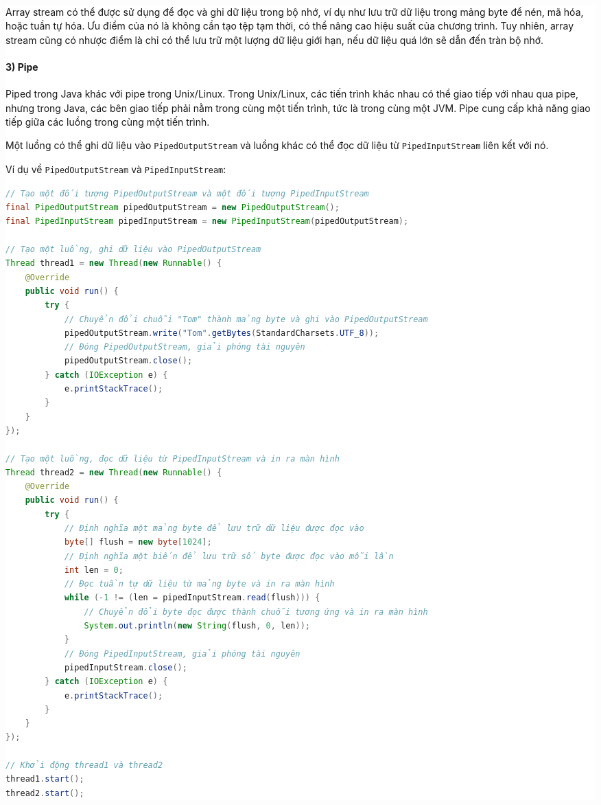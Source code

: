 Array stream có thể được sử dụng để đọc và ghi dữ liệu trong bộ nhớ, ví dụ như lưu trữ dữ liệu trong mảng byte để nén, mã hóa, hoặc tuần tự hóa. Ưu điểm của nó là không cần tạo tệp tạm thời, có thể nâng cao hiệu suất của chương trình. Tuy nhiên, array stream cũng có nhược điểm là chỉ có thể lưu trữ một lượng dữ liệu giới hạn, nếu dữ liệu quá lớn sẽ dẫn đến tràn bộ nhớ.

#### **3) Pipe**

Piped trong Java khác với pipe trong Unix/Linux. Trong Unix/Linux, các tiến trình khác nhau có thể giao tiếp với nhau qua pipe, nhưng trong Java, các bên giao tiếp phải nằm trong cùng một tiến trình, tức là trong cùng một JVM. Pipe cung cấp khả năng giao tiếp giữa các luồng trong cùng một tiến trình.

Một luồng có thể ghi dữ liệu vào `PipedOutputStream` và luồng khác có thể đọc dữ liệu từ `PipedInputStream` liên kết với nó.

Ví dụ về `PipedOutputStream` và `PipedInputStream`:

```java
// Tạo một đối tượng PipedOutputStream và một đối tượng PipedInputStream
final PipedOutputStream pipedOutputStream = new PipedOutputStream();
final PipedInputStream pipedInputStream = new PipedInputStream(pipedOutputStream);

// Tạo một luồng, ghi dữ liệu vào PipedOutputStream
Thread thread1 = new Thread(new Runnable() {
    @Override
    public void run() {
        try {
            // Chuyển đổi chuỗi "Tom" thành mảng byte và ghi vào PipedOutputStream
            pipedOutputStream.write("Tom".getBytes(StandardCharsets.UTF_8));
            // Đóng PipedOutputStream, giải phóng tài nguyên
            pipedOutputStream.close();
        } catch (IOException e) {
            e.printStackTrace();
        }
    }
});

// Tạo một luồng, đọc dữ liệu từ PipedInputStream và in ra màn hình
Thread thread2 = new Thread(new Runnable() {
    @Override
    public void run() {
        try {
            // Định nghĩa một mảng byte để lưu trữ dữ liệu được đọc vào
            byte[] flush = new byte[1024];
            // Định nghĩa một biến để lưu trữ số byte được đọc vào mỗi lần
            int len = 0;
            // Đọc tuần tự dữ liệu từ mảng byte và in ra màn hình
            while (-1 != (len = pipedInputStream.read(flush))) {
                // Chuyển đổi byte đọc được thành chuỗi tương ứng và in ra màn hình
                System.out.println(new String(flush, 0, len));
            }
            // Đóng PipedInputStream, giải phóng tài nguyên
            pipedInputStream.close();
        } catch (IOException e) {
            e.printStackTrace();
        }
    }
});

// Khởi động thread1 và thread2
thread1.start();
thread2.start();
```
